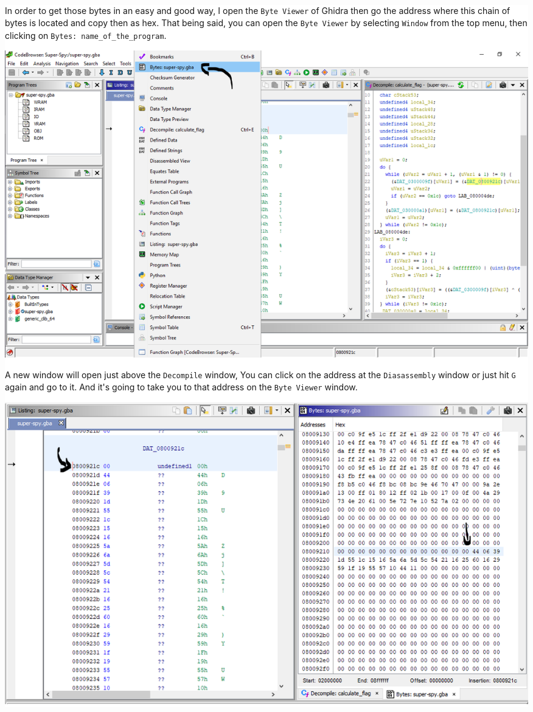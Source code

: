 In order to get those bytes in an easy and good way, I open the `Byte Viewer` of Ghidra then go the address where this chain of bytes is located and copy then as hex. That being said, you can open the `Byte Viewer` by selecting `Window` from the top menu, then clicking on `Bytes: name_of_the_program`.

![](byte_viewer_in_menu.png)

A new window will open just above the `Decompile` window, You can click on the address at the `Diasassembly` window or just hit `G` again and go to it. And it's going to take you to that address on the `Byte Viewer` window.

![](go_to_address_byte_viewer.png)
